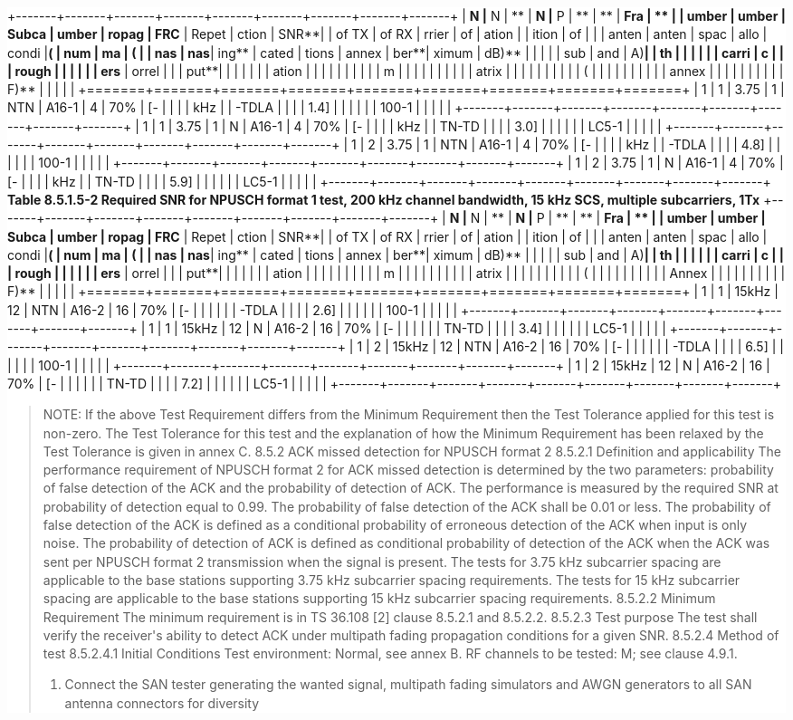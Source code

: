 +-------+-------+-------+-------+-------+-------+-------+-------+-------+ | **N |** N | ** | **N |** P | ** | ** | **Fra | ** | | umber | umber | Subca | umber | ropag | FRC** | Repet | ction | SNR**| | of TX | of RX | rrier | of | ation | | ition | of | | | anten | anten | spac | allo | condi |**( | num | ma | **( | | nas** | nas**| ing** | cated | tions | annex | ber**| ximum | dB)** | | | | | sub | and | A)**| | th | | | | | | carri | c | | | rough | | | | | | ers** | orrel | | | put**| | | | | | | ation | | | | | | | | | | m | | | | | | | | | | atrix | | | | | | | | | | ( | | | | | | | | | | annex | | | | | | | | | | F)** | | | | | +=======+=======+=======+=======+=======+=======+=======+=======+=======+ | 1 | 1 | 3.75 | 1 | NTN | A16-1 | 4 | 70% | [- | | | | kHz | | -TDLA | | | | 1.4] | | | | | | 100-1 | | | | | +-------+-------+-------+-------+-------+-------+-------+-------+-------+ | 1 | 1 | 3.75 | 1 | N | A16-1 | 4 | 70% | [- | | | | kHz | | TN-TD | | | | 3.0] | | | | | | LC5-1 | | | | | +-------+-------+-------+-------+-------+-------+-------+-------+-------+ | 1 | 2 | 3.75 | 1 | NTN | A16-1 | 4 | 70% | [- | | | | kHz | | -TDLA | | | | 4.8] | | | | | | 100-1 | | | | | +-------+-------+-------+-------+-------+-------+-------+-------+-------+ | 1 | 2 | 3.75 | 1 | N | A16-1 | 4 | 70% | [- | | | | kHz | | TN-TD | | | | 5.9] | | | | | | LC5-1 | | | | | +-------+-------+-------+-------+-------+-------+-------+-------+-------+
**Table 8.5.1.5-2 Required SNR for NPUSCH format 1 test, 200 kHz channel
bandwidth, 15 kHz SCS, multiple subcarriers, 1Tx**
+-------+-------+-------+-------+-------+-------+-------+-------+-------+ | **N |** N | ** | **N |** P | ** | ** | **Fra | ** | | umber | umber | Subca | umber | ropag | FRC** | Repet | ction | SNR**| | of TX | of RX | rrier | of | ation | | ition | of | | | anten | anten | spac | allo | condi |**( | num | ma | **( | | nas** | nas**| ing** | cated | tions | annex | ber**| ximum | dB)** | | | | | sub | and | A)**| | th | | | | | | carri | c | | | rough | | | | | | ers** | orrel | | | put**| | | | | | | ation | | | | | | | | | | m | | | | | | | | | | atrix | | | | | | | | | | ( | | | | | | | | | | Annex | | | | | | | | | | F)** | | | | | +=======+=======+=======+=======+=======+=======+=======+=======+=======+ | 1 | 1 | 15kHz | 12 | NTN | A16-2 | 16 | 70% | [- | | | | | | -TDLA | | | | 2.6] | | | | | | 100-1 | | | | | +-------+-------+-------+-------+-------+-------+-------+-------+-------+ | 1 | 1 | 15kHz | 12 | N | A16-2 | 16 | 70% | [- | | | | | | TN-TD | | | | 3.4] | | | | | | LC5-1 | | | | | +-------+-------+-------+-------+-------+-------+-------+-------+-------+ | 1 | 2 | 15kHz | 12 | NTN | A16-2 | 16 | 70% | [- | | | | | | -TDLA | | | | 6.5] | | | | | | 100-1 | | | | | +-------+-------+-------+-------+-------+-------+-------+-------+-------+ | 1 | 2 | 15kHz | 12 | N | A16-2 | 16 | 70% | [- | | | | | | TN-TD | | | | 7.2] | | | | | | LC5-1 | | | | | +-------+-------+-------+-------+-------+-------+-------+-------+-------+
> NOTE: If the above Test Requirement differs from the Minimum Requirement
> then the Test Tolerance applied for this test is non-zero. The Test
> Tolerance for this test and the explanation of how the Minimum Requirement
> has been relaxed by the Test Tolerance is given in annex C.
8.5.2 ACK missed detection for NPUSCH format 2
8.5.2.1 Definition and applicability
The performance requirement of NPUSCH format 2 for ACK missed detection is
determined by the two parameters: probability of false detection of the ACK
and the probability of detection of ACK. The performance is measured by the
required SNR at probability of detection equal to 0.99. The probability of
false detection of the ACK shall be 0.01 or less.
The probability of false detection of the ACK is defined as a conditional
probability of erroneous detection of the ACK when input is only noise.
The probability of detection of ACK is defined as conditional probability of
detection of the ACK when the ACK was sent per NPUSCH format 2 transmission
when the signal is present.
The tests for 3.75 kHz subcarrier spacing are applicable to the base stations
supporting 3.75 kHz subcarrier spacing requirements. The tests for 15 kHz
subcarrier spacing are applicable to the base stations supporting 15 kHz
subcarrier spacing requirements.
8.5.2.2 Minimum Requirement
The minimum requirement is in TS 36.108 [2] clause 8.5.2.1 and 8.5.2.2.
8.5.2.3 Test purpose
The test shall verify the receiver's ability to detect ACK under multipath
fading propagation conditions for a given SNR.
8.5.2.4 Method of test
8.5.2.4.1 Initial Conditions
Test environment: Normal, see annex B.
> RF channels to be tested: M; see clause 4.9.1.
>
> 1) Connect the SAN tester generating the wanted signal, multipath fading
> simulators and AWGN generators to all SAN antenna connectors for diversity